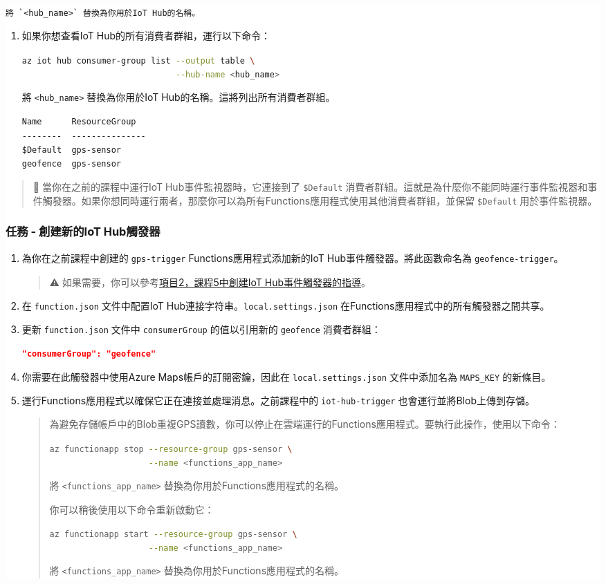     將 `<hub_name>` 替換為你用於IoT Hub的名稱。

1. 如果你想查看IoT Hub的所有消費者群組，運行以下命令：

    ```sh
    az iot hub consumer-group list --output table \
                                   --hub-name <hub_name>
    ```

    將 `<hub_name>` 替換為你用於IoT Hub的名稱。這將列出所有消費者群組。

    ```output
    Name      ResourceGroup
    --------  ---------------
    $Default  gps-sensor
    geofence  gps-sensor
    ```

> 💁 當你在之前的課程中運行IoT Hub事件監視器時，它連接到了 `$Default` 消費者群組。這就是為什麼你不能同時運行事件監視器和事件觸發器。如果你想同時運行兩者，那麼你可以為所有Functions應用程式使用其他消費者群組，並保留 `$Default` 用於事件監視器。

### 任務 - 創建新的IoT Hub觸發器

1. 為你在之前課程中創建的 `gps-trigger` Functions應用程式添加新的IoT Hub事件觸發器。將此函數命名為 `geofence-trigger`。

    > ⚠️ 如果需要，你可以參考[項目2，課程5中創建IoT Hub事件觸發器的指導](../../../2-farm/lessons/5-migrate-application-to-the-cloud/README.md#create-an-iot-hub-event-trigger)。

1. 在 `function.json` 文件中配置IoT Hub連接字符串。`local.settings.json` 在Functions應用程式中的所有觸發器之間共享。

1. 更新 `function.json` 文件中 `consumerGroup` 的值以引用新的 `geofence` 消費者群組：

    ```json
    "consumerGroup": "geofence"
    ```

1. 你需要在此觸發器中使用Azure Maps帳戶的訂閱密鑰，因此在 `local.settings.json` 文件中添加名為 `MAPS_KEY` 的新條目。

1. 運行Functions應用程式以確保它正在連接並處理消息。之前課程中的 `iot-hub-trigger` 也會運行並將Blob上傳到存儲。

    > 為避免存儲帳戶中的Blob重複GPS讀數，你可以停止在雲端運行的Functions應用程式。要執行此操作，使用以下命令：
    >
    > ```sh
    > az functionapp stop --resource-group gps-sensor \
    >                     --name <functions_app_name>
    > ```
    >
    > 將 `<functions_app_name>` 替換為你用於Functions應用程式的名稱。
    >
    > 你可以稍後使用以下命令重新啟動它：
    >
    > ```sh
    > az functionapp start --resource-group gps-sensor \
    >                     --name <functions_app_name>
    > ```
    >
    > 將 `<functions_app_name>` 替換為你用於Functions應用程式的名稱。
